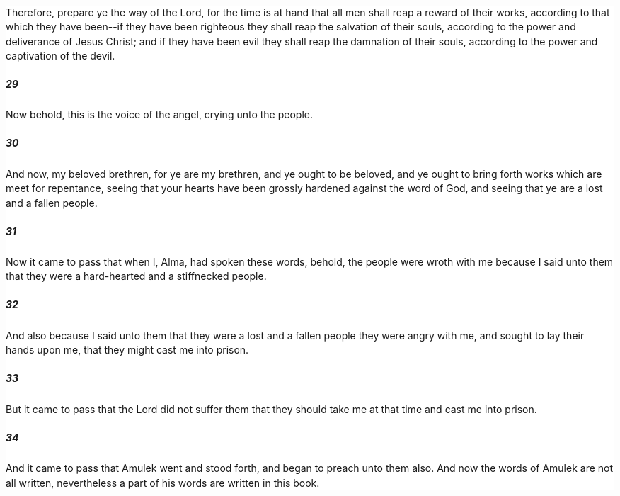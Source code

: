  Therefore, prepare ye the way of the Lord, for the time is at hand that all men shall reap a reward of their works, according to that which they have been--if they have been righteous they shall reap the salvation of their souls, according to the power and deliverance of Jesus Christ; and if they have been evil they shall reap the damnation of their souls, according to the power and captivation of the devil.
##### 29
 Now behold, this is the voice of the angel, crying unto the people.
##### 30
 And now, my beloved brethren, for ye are my brethren, and ye ought to be beloved, and ye ought to bring forth works which are meet for repentance, seeing that your hearts have been grossly hardened against the word of God, and seeing that ye are a lost and a fallen people.
##### 31
 Now it came to pass that when I, Alma, had spoken these words, behold, the people were wroth with me because I said unto them that they were a hard-hearted and a stiffnecked people.
##### 32
 And also because I said unto them that they were a lost and a fallen people they were angry with me, and sought to lay their hands upon me, that they might cast me into prison.
##### 33
 But it came to pass that the Lord did not suffer them that they should take me at that time and cast me into prison.
##### 34
 And it came to pass that Amulek went and stood forth, and began to preach unto them also. And now the words of Amulek are not all written, nevertheless a part of his words are written in this book.
